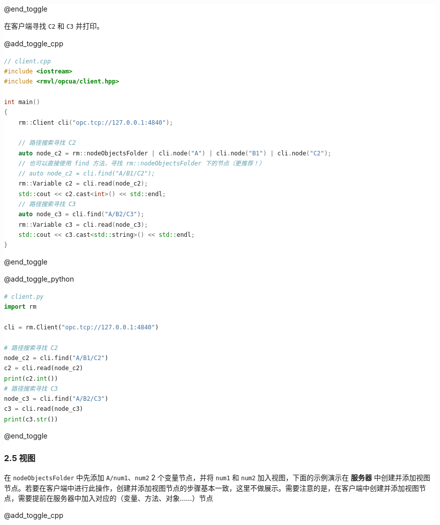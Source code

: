 @end_toggle

在客户端寻找 `C2` 和 `C3` 并打印。

@add_toggle_cpp

```cpp
// client.cpp
#include <iostream>
#include <rmvl/opcua/client.hpp>

int main()
{
    rm::Client cli("opc.tcp://127.0.0.1:4840");

    // 路径搜索寻找 C2
    auto node_c2 = rm::nodeObjectsFolder | cli.node("A") | cli.node("B1") | cli.node("C2");
    // 也可以直接使用 find 方法，寻找 rm::nodeObjectsFolder 下的节点（更推荐！）
    // auto node_c2 = cli.find("A/B1/C2");
    rm::Variable c2 = cli.read(node_c2);
    std::cout << c2.cast<int>() << std::endl;
    // 路径搜索寻找 C3
    auto node_c3 = cli.find("A/B2/C3");
    rm::Variable c3 = cli.read(node_c3);
    std::cout << c3.cast<std::string>() << std::endl;
}
```

@end_toggle

@add_toggle_python

```python
# client.py
import rm

cli = rm.Client("opc.tcp://127.0.0.1:4840")

# 路径搜索寻找 C2
node_c2 = cli.find("A/B1/C2")
c2 = cli.read(node_c2)
print(c2.int())
# 路径搜索寻找 C3
node_c3 = cli.find("A/B2/C3")
c3 = cli.read(node_c3)
print(c3.str())
```

@end_toggle

### 2.5 视图

在 `nodeObjectsFolder` 中先添加 `A/num1`、`num2` 2 个变量节点，并将 `num1` 和 `num2` 加入视图，下面的示例演示在 **服务器** 中创建并添加视图节点。若要在客户端中进行此操作，创建并添加视图节点的步骤基本一致，这里不做展示。需要注意的是，在客户端中创建并添加视图节点，需要提前在服务器中加入对应的（变量、方法、对象……）节点

@add_toggle_cpp
